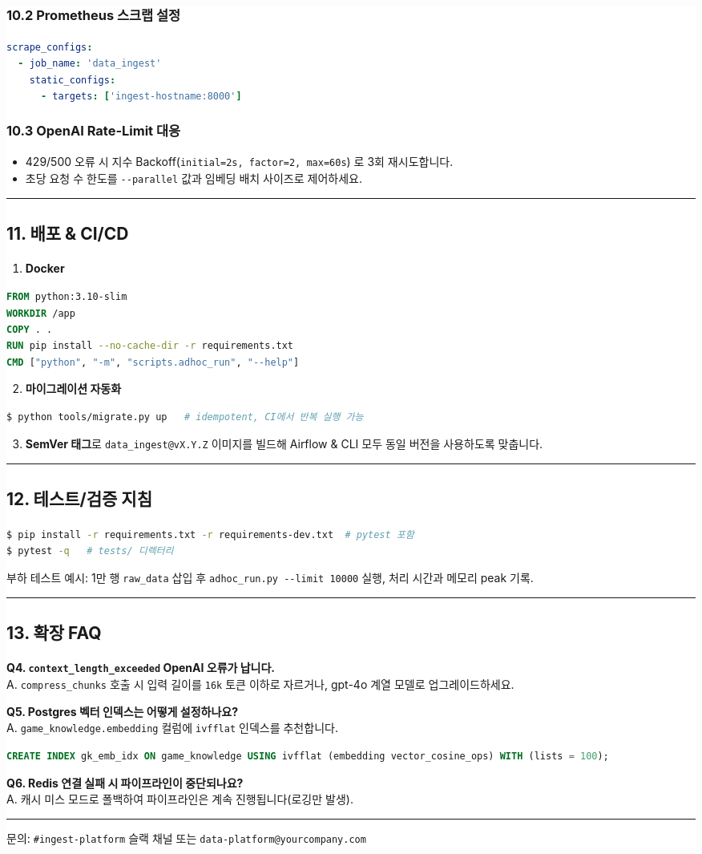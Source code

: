 ### 10.2 Prometheus 스크랩 설정

```yaml
scrape_configs:
  - job_name: 'data_ingest'
    static_configs:
      - targets: ['ingest-hostname:8000']
```

### 10.3 OpenAI Rate-Limit 대응

* 429/500 오류 시 지수 Backoff(`initial=2s, factor=2, max=60s`) 로 3회 재시도합니다.
* 초당 요청 수 한도를 `--parallel` 값과 임베딩 배치 사이즈로 제어하세요.

---

## 11. 배포 & CI/CD

1. **Docker**

```dockerfile
FROM python:3.10-slim
WORKDIR /app
COPY . .
RUN pip install --no-cache-dir -r requirements.txt
CMD ["python", "-m", "scripts.adhoc_run", "--help"]
```

2. **마이그레이션 자동화**

```bash
$ python tools/migrate.py up   # idempotent, CI에서 반복 실행 가능
```

3. **SemVer 태그**로 `data_ingest@vX.Y.Z` 이미지를 빌드해 Airflow & CLI 모두 동일 버전을 사용하도록 맞춥니다.

---

## 12. 테스트/검증 지침

```bash
$ pip install -r requirements.txt -r requirements-dev.txt  # pytest 포함
$ pytest -q   # tests/ 디렉터리
```

부하 테스트 예시: 1만 행 `raw_data` 삽입 후 `adhoc_run.py --limit 10000` 실행, 처리 시간과 메모리 peak 기록.

---

## 13. 확장 FAQ

**Q4. `context_length_exceeded` OpenAI 오류가 납니다.**  
A. `compress_chunks` 호출 시 입력 길이를 `16k` 토큰 이하로 자르거나, gpt-4o 계열 모델로 업그레이드하세요.

**Q5. Postgres 벡터 인덱스는 어떻게 설정하나요?**  
A. `game_knowledge.embedding` 컬럼에 `ivfflat` 인덱스를 추천합니다.

```sql
CREATE INDEX gk_emb_idx ON game_knowledge USING ivfflat (embedding vector_cosine_ops) WITH (lists = 100);
```

**Q6. Redis 연결 실패 시 파이프라인이 중단되나요?**  
A. 캐시 미스 모드로 폴백하여 파이프라인은 계속 진행됩니다(로깅만 발생).

---

문의: `#ingest-platform` 슬랙 채널 또는 `data-platform@yourcompany.com` 